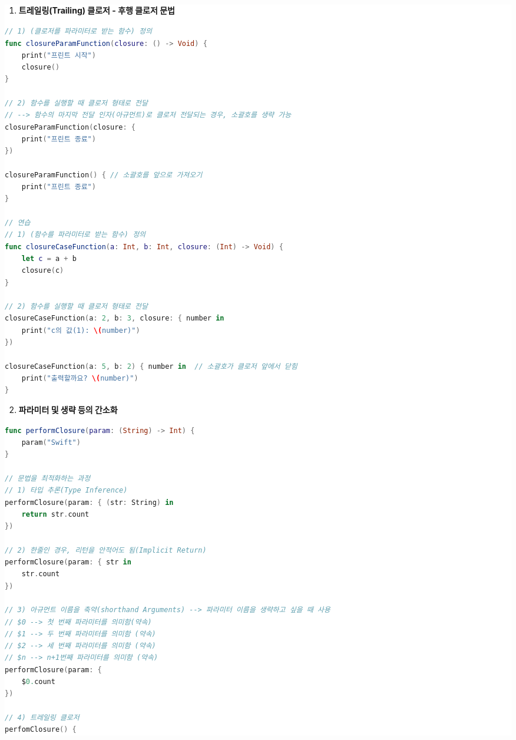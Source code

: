 1. **트레일링(Trailing) 클로저 - 후행 클로저 문법**

```swift
// 1) (클로저를 파라미터로 받는 함수) 정의
func closureParamFunction(closure: () -> Void) {
    print("프린트 시작")
    closure()
}

// 2) 함수를 실행할 때 클로저 형태로 전달
// --> 함수의 마지막 전달 인자(아규먼트)로 클로저 전달되는 경우, 소괄호를 생략 가능
closureParamFunction(closure: {
    print("프린트 종료")
})

closureParamFunction() { // 소괄호를 앞으로 가져오기
    print("프린트 종료")
}

// 연습
// 1) (함수를 파라미터로 받는 함수) 정의
func closureCaseFunction(a: Int, b: Int, closure: (Int) -> Void) {
    let c = a + b
    closure(c)
}

// 2) 함수를 실행할 때 클로저 형태로 전달
closureCaseFunction(a: 2, b: 3, closure: { number in
    print("c의 값(1): \(number)")
})

closureCaseFunction(a: 5, b: 2) { number in  // 소괄호가 클로저 앞에서 닫힘
    print("출력할까요? \(number)")
}
```

2. **파라미터 및 생략 등의 간소화**

```swift
func performClosure(param: (String) -> Int) {
    param("Swift")
}

// 문법을 최적화하는 과정
// 1) 타입 추론(Type Inference)
performClosure(param: { (str: String) in
    return str.count
})

// 2) 한줄인 경우, 리턴을 안적어도 됨(Implicit Return)
performClosure(param: { str in
    str.count
})

// 3) 아규먼트 이름을 축약(shorthand Arguments) --> 파라미터 이름을 생략하고 싶을 때 사용
// $0 --> 첫 번째 파라미터를 의미함(약속)
// $1 --> 두 번째 파라미터를 의미함 (약속)
// $2 --> 세 번째 파라미터를 의미함 (약속)
// $n --> n+1번째 파라미터를 의미함 (약속)
performClosure(param: {
    $0.count
})

// 4) 트레일링 클로저
perfomClosure() {
```